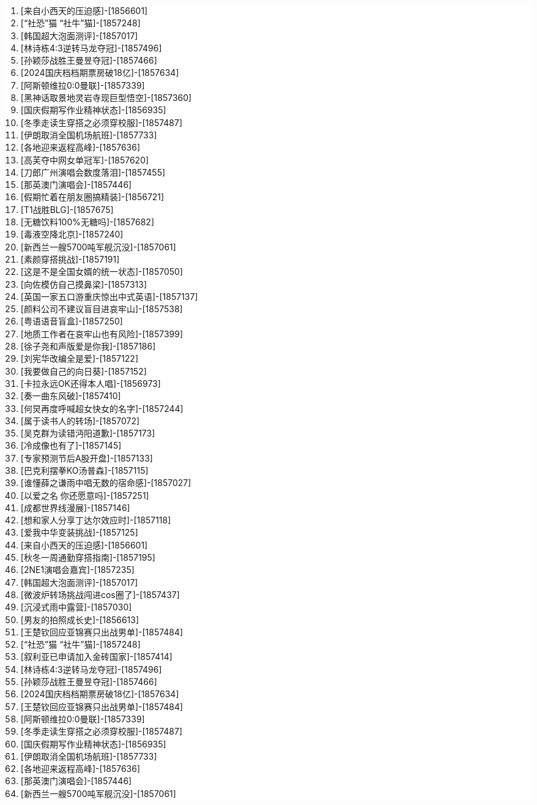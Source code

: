 1. [来自小西天的压迫感]-[1856601]
1. [“社恐”猫 “社牛”猫]-[1857248]
1. [韩国超大泡面测评]-[1857017]
1. [林诗栋4:3逆转马龙夺冠]-[1857496]
1. [孙颖莎战胜王曼昱夺冠]-[1857466]
1. [2024国庆档档期票房破18亿]-[1857634]
1. [阿斯顿维拉0:0曼联]-[1857339]
1. [黑神话取景地灵岩寺现巨型悟空]-[1857360]
1. [国庆假期写作业精神状态]-[1856935]
1. [冬季走读生穿搭之必须穿校服]-[1857487]
1. [伊朗取消全国机场航班]-[1857733]
1. [各地迎来返程高峰]-[1857636]
1. [高芙夺中网女单冠军]-[1857620]
1. [刀郎广州演唱会数度落泪]-[1857455]
1. [那英澳门演唱会]-[1857446]
1. [假期忙着在朋友圈搞精装]-[1856721]
1. [T1战胜BLG]-[1857675]
1. [无糖饮料100%无糖吗]-[1857682]
1. [毒液空降北京]-[1857240]
1. [新西兰一艘5700吨军舰沉没]-[1857061]
1. [素颜穿搭挑战]-[1857191]
1. [这是不是全国女婿的统一状态]-[1857050]
1. [向佐模仿自己摸鼻梁]-[1857313]
1. [英国一家五口游重庆惊出中式英语]-[1857137]
1. [颜料公司不建议盲目进哀牢山]-[1857538]
1. [粤语语音盲盒]-[1857250]
1. [地质工作者在哀牢山也有风险]-[1857399]
1. [徐子尧和声版爱是你我]-[1857186]
1. [刘宪华改编全是爱]-[1857122]
1. [我要做自己的向日葵]-[1857152]
1. [卡拉永远OK还得本人唱]-[1856973]
1. [奏一曲东风破]-[1857410]
1. [何炅再度呼喊超女快女的名字]-[1857244]
1. [属于读书人的转场]-[1857072]
1. [吴克群为读错沔阳道歉]-[1857173]
1. [冷成像也有了]-[1857145]
1. [专家预测节后A股开盘]-[1857133]
1. [巴克利摆拳KO汤普森]-[1857115]
1. [谁懂薛之谦雨中唱无数的宿命感]-[1857027]
1. [以爱之名 你还愿意吗]-[1857251]
1. [成都世界线漫展]-[1857146]
1. [想和家人分享丁达尔效应时]-[1857118]
1. [爱我中华变装挑战]-[1857125]
1. [来自小西天的压迫感]-[1856601]
1. [秋冬一周通勤穿搭指南]-[1857195]
1. [2NE1演唱会嘉宾]-[1857235]
1. [韩国超大泡面测评]-[1857017]
1. [微波炉转场挑战闯进cos圈了]-[1857437]
1. [沉浸式雨中露营]-[1857030]
1. [男友的拍照成长史]-[1856613]
1. [王楚钦回应亚锦赛只出战男单]-[1857484]
1. [“社恐”猫 “社牛”猫]-[1857248]
1. [叙利亚已申请加入金砖国家]-[1857414]
1. [林诗栋4:3逆转马龙夺冠]-[1857496]
1. [孙颖莎战胜王曼昱夺冠]-[1857466]
1. [2024国庆档档期票房破18亿]-[1857634]
1. [王楚钦回应亚锦赛只出战男单]-[1857484]
1. [阿斯顿维拉0:0曼联]-[1857339]
1. [冬季走读生穿搭之必须穿校服]-[1857487]
1. [国庆假期写作业精神状态]-[1856935]
1. [伊朗取消全国机场航班]-[1857733]
1. [各地迎来返程高峰]-[1857636]
1. [那英澳门演唱会]-[1857446]
1. [新西兰一艘5700吨军舰沉没]-[1857061]